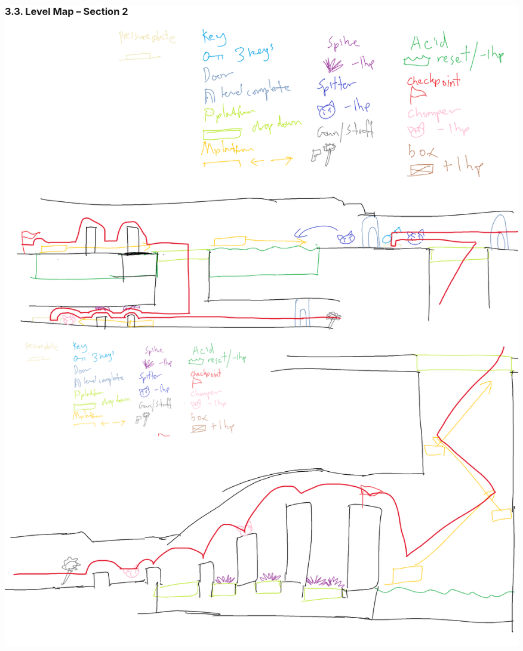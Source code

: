 ### 3.3. Level Map – Section 2
![Level map of level 2](DocImages/level2.png)
![Level map of level 2 extra](DocImages/level2_1.png)
